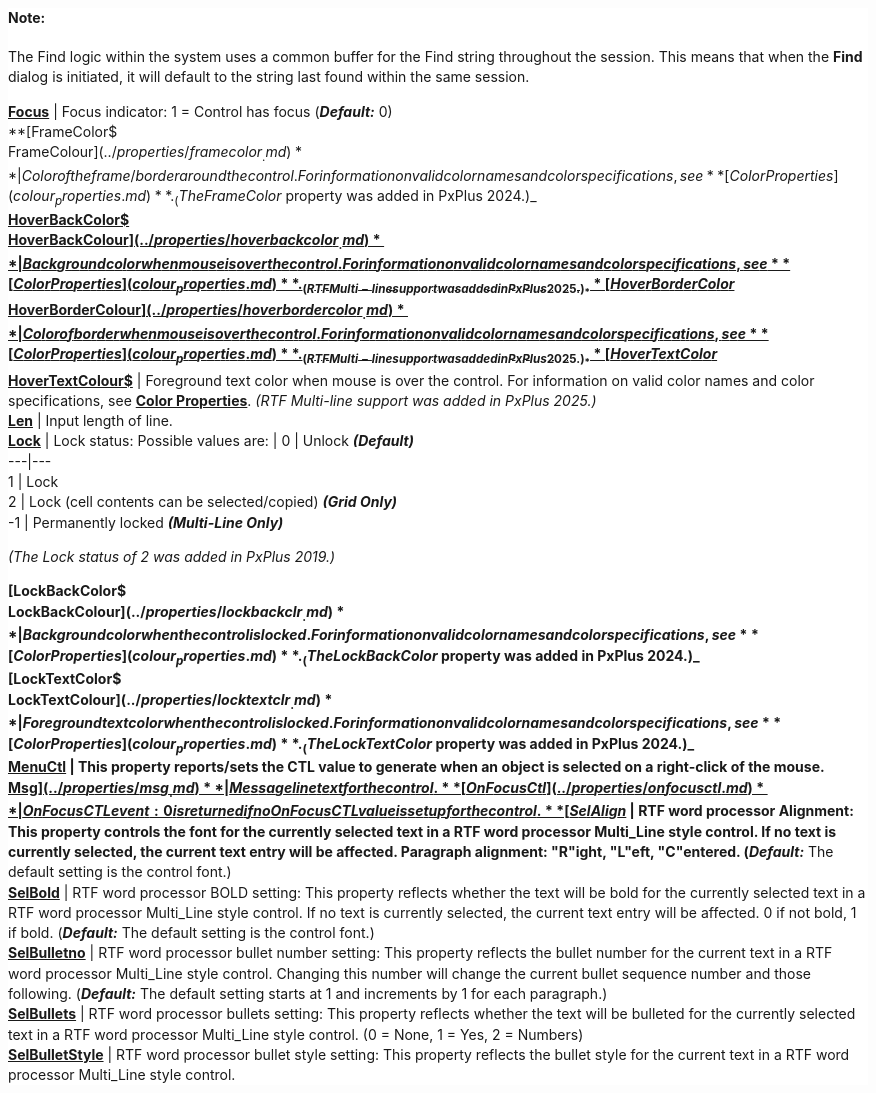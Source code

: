 #### **Note:**  
The Find logic within the system uses a common buffer for the Find string throughout the session. This means that when the **Find** dialog is initiated, it will default to the string last found within the same session.  
  
**[Focus](../properties/focus.md)** |  Focus indicator: 1 = Control has focus (**_Default:_** 0)  
**[FrameColor$  
FrameColour$](../properties/framecolor_.md)** |  Color of the frame/border around the control. For information on valid color names and color specifications, see **[Color Properties](colour_properties.md)**. _(The FrameColor$ property was added in PxPlus 2024.)_  
**[HoverBackColor$  
HoverBackColour$](../properties/hoverbackcolor_.md)** |  Background color when mouse is over the control. For information on valid color names and color specifications, see **[Color Properties](colour_properties.md)**. _(RTF Multi-line support was added in PxPlus 2025.)_  
**[HoverBorderColor$  
HoverBorderColour$](../properties/hoverbordercolor_.md)** |  Color of border when mouse is over the control. For information on valid color names and color specifications, see **[Color Properties](colour_properties.md)**. _(RTF Multi-line support was added in PxPlus 2025.)_  
**[HoverTextColor$  
HoverTextColour$](../properties/hovertextcolor_.md)** |  Foreground text color when mouse is over the control. For information on valid color names and color specifications, see **[Color Properties](colour_properties.md)**. _(RTF Multi-line support was added in PxPlus 2025.)_  
**[Len](../properties/len.md)** |  Input length of line.  
**[Lock](../properties/lock.md)** |  Lock status: Possible values are: |  0 |  Unlock **_(Default)_**  
---|---  
1 |  Lock  
2 |  Lock (cell contents can be selected/copied) **_(Grid Only)_**  
-1 |  Permanently locked **_(Multi-Line Only)_**  
  
_(The Lock status of 2 was added in PxPlus 2019.)_  
  
**[LockBackColor$  
LockBackColour$](../properties/lockbackclr_.md)** |  Background color when the control is locked. For information on valid color names and color specifications, see **[Color Properties](colour_properties.md)**. _(The LockBackColor$ property was added in PxPlus 2024.)_  
**[LockTextColor$  
LockTextColour$](../properties/locktextclr_.md)** |  Foreground text color when the control is locked. For information on valid color names and color specifications, see **[Color Properties](colour_properties.md)**. _(The LockTextColor$ property was added in PxPlus 2024.)_  
**[MenuCtl](../properties/menuctl.md)** |  This property reports/sets the CTL value to generate when an object is selected on a right-click of the mouse.  
**[Msg$](../properties/msg_.md)** |  Message line text for the control.  
**[OnFocusCtl](../properties/onfocusctl.md)** |  On Focus CTL event: 0 is returned if no On Focus CTL value is set up for the control.  
**[SelAlign$](../properties/selalign.md)** |  RTF word processor Alignment: This property controls the font for the currently selected text in a RTF word processor Multi_Line style control. If no text is currently selected, the current text entry will be affected. Paragraph alignment: "R"ight, "L"eft, "C"entered. (**_Default:_** The default setting is the control font.)  
**[SelBold](../properties/selbold.md)** |  RTF word processor BOLD setting: This property reflects whether the text will be bold for the currently selected text in a RTF word processor Multi_Line style control. If no text is currently selected, the current text entry will be affected. 0 if not bold, 1 if bold. (**_Default:_** The default setting is the control font.)  
**[SelBulletno](../properties/selbulletno.md)** |  RTF word processor bullet number setting: This property reflects the bullet number for the current text in a RTF word processor Multi_Line style control. Changing this number will change the current bullet sequence number and those following. (**_Default:_** The default setting starts at 1 and increments by 1 for each paragraph.)  
**[SelBullets](../properties/selbullets.md)** |  RTF word processor bullets setting: This property reflects whether the text will be bulleted for the currently selected text in a RTF word processor Multi_Line style control. (0 = None, 1 = Yes, 2 = Numbers)  
**[SelBulletStyle](../properties/selbulletstyle.md)** |  RTF word processor bullet style setting: This property reflects the bullet style for the current text in a RTF word processor Multi_Line style control.  